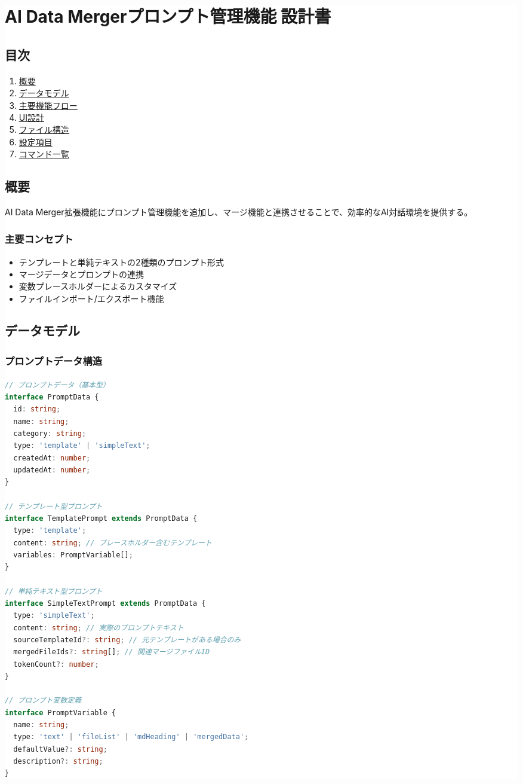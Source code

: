 # AI Data Mergerプロンプト管理機能 設計書

## 目次
1. [概要](#概要)
2. [データモデル](#データモデル)
3. [主要機能フロー](#主要機能フロー)
4. [UI設計](#ui設計)
5. [ファイル構造](#ファイル構造)
6. [設定項目](#設定項目)
7. [コマンド一覧](#コマンド一覧)

## 概要

AI Data Merger拡張機能にプロンプト管理機能を追加し、マージ機能と連携させることで、効率的なAI対話環境を提供する。

### 主要コンセプト
- テンプレートと単純テキストの2種類のプロンプト形式
- マージデータとプロンプトの連携
- 変数プレースホルダーによるカスタマイズ
- ファイルインポート/エクスポート機能

## データモデル

### プロンプトデータ構造
```typescript
// プロンプトデータ（基本型）
interface PromptData {
  id: string;
  name: string;
  category: string;
  type: 'template' | 'simpleText';
  createdAt: number;
  updatedAt: number;
}

// テンプレート型プロンプト
interface TemplatePrompt extends PromptData {
  type: 'template';
  content: string; // プレースホルダー含むテンプレート
  variables: PromptVariable[];
}

// 単純テキスト型プロンプト
interface SimpleTextPrompt extends PromptData {
  type: 'simpleText';
  content: string; // 実際のプロンプトテキスト
  sourceTemplateId?: string; // 元テンプレートがある場合のみ
  mergedFileIds?: string[]; // 関連マージファイルID
  tokenCount?: number;
}

// プロンプト変数定義
interface PromptVariable {
  name: string;
  type: 'text' | 'fileList' | 'mdHeading' | 'mergedData';
  defaultValue?: string;
  description?: string;
}
```
